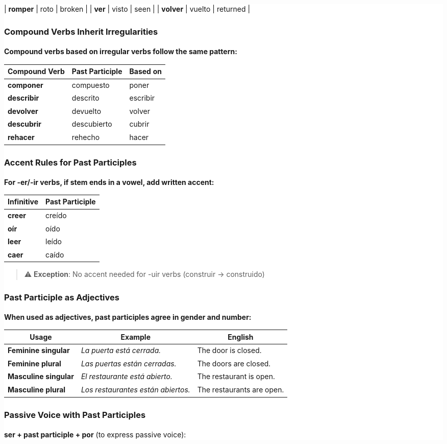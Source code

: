 | **romper**   | roto            | broken   |
| **ver**      | visto           | seen     |
| **volver**   | vuelto          | returned |

### Compound Verbs Inherit Irregularities

**Compound verbs based on irregular verbs follow the same pattern:**

| Compound Verb | Past Participle | Based on |
| ------------- | --------------- | -------- |
| **componer**  | compuesto       | poner    |
| **describir** | descrito        | escribir |
| **devolver**  | devuelto        | volver   |
| **descubrir** | descubierto     | cubrir   |
| **rehacer**   | rehecho         | hacer    |

### Accent Rules for Past Participles

**For -er/-ir verbs, if stem ends in a vowel, add written accent:**

| Infinitive | Past Participle |
| ---------- | --------------- |
| **creer**  | creído          |
| **oír**    | oído            |
| **leer**   | leído           |
| **caer**   | caído           |

> ⚠️ **Exception**: No accent needed for -uir verbs (construir → construido)

### Past Participle as Adjectives

**When used as adjectives, past participles agree in gender and number:**

| Usage                  | Example                            | English                   |
| ---------------------- | ---------------------------------- | ------------------------- |
| **Feminine singular**  | *La puerta está cerrada.*          | The door is closed.       |
| **Feminine plural**    | *Las puertas están cerradas.*      | The doors are closed.     |
| **Masculine singular** | *El restaurante está abierto.*     | The restaurant is open.   |
| **Masculine plural**   | *Los restaurantes están abiertos.* | The restaurants are open. |

### Passive Voice with Past Participles

**ser + past participle + por** (to express passive voice):
